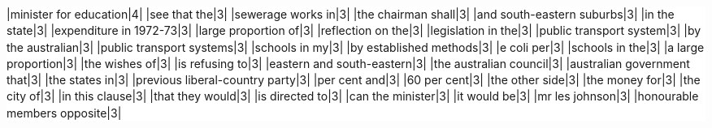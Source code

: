 |minister for education|4|
|see that the|3|
|sewerage works in|3|
|the chairman shall|3|
|and south-eastern suburbs|3|
|in the state|3|
|expenditure in 1972-73|3|
|large proportion of|3|
|reflection on the|3|
|legislation in the|3|
|public transport system|3|
|by the australian|3|
|public transport systems|3|
|schools in my|3|
|by established methods|3|
|e coli per|3|
|schools in the|3|
|a large proportion|3|
|the wishes of|3|
|is refusing to|3|
|eastern and south-eastern|3|
|the australian council|3|
|australian government that|3|
|the states in|3|
|previous liberal-country party|3|
|per cent and|3|
|60 per cent|3|
|the other side|3|
|the money for|3|
|the city of|3|
|in this clause|3|
|that they would|3|
|is directed to|3|
|can the minister|3|
|it would be|3|
|mr les johnson|3|
|honourable members opposite|3|